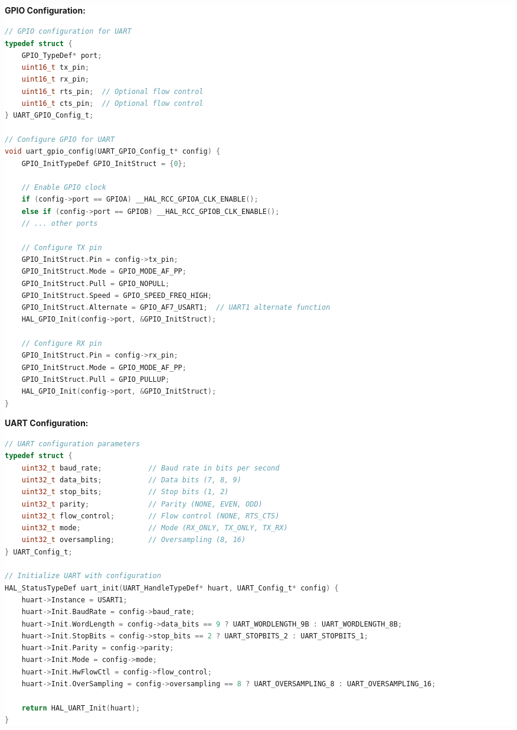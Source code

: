 **GPIO Configuration:**
```c
// GPIO configuration for UART
typedef struct {
    GPIO_TypeDef* port;
    uint16_t tx_pin;
    uint16_t rx_pin;
    uint16_t rts_pin;  // Optional flow control
    uint16_t cts_pin;  // Optional flow control
} UART_GPIO_Config_t;

// Configure GPIO for UART
void uart_gpio_config(UART_GPIO_Config_t* config) {
    GPIO_InitTypeDef GPIO_InitStruct = {0};
    
    // Enable GPIO clock
    if (config->port == GPIOA) __HAL_RCC_GPIOA_CLK_ENABLE();
    else if (config->port == GPIOB) __HAL_RCC_GPIOB_CLK_ENABLE();
    // ... other ports
    
    // Configure TX pin
    GPIO_InitStruct.Pin = config->tx_pin;
    GPIO_InitStruct.Mode = GPIO_MODE_AF_PP;
    GPIO_InitStruct.Pull = GPIO_NOPULL;
    GPIO_InitStruct.Speed = GPIO_SPEED_FREQ_HIGH;
    GPIO_InitStruct.Alternate = GPIO_AF7_USART1;  // UART1 alternate function
    HAL_GPIO_Init(config->port, &GPIO_InitStruct);
    
    // Configure RX pin
    GPIO_InitStruct.Pin = config->rx_pin;
    GPIO_InitStruct.Mode = GPIO_MODE_AF_PP;
    GPIO_InitStruct.Pull = GPIO_PULLUP;
    HAL_GPIO_Init(config->port, &GPIO_InitStruct);
}
```

**UART Configuration:**
```c
// UART configuration parameters
typedef struct {
    uint32_t baud_rate;           // Baud rate in bits per second
    uint32_t data_bits;           // Data bits (7, 8, 9)
    uint32_t stop_bits;           // Stop bits (1, 2)
    uint32_t parity;              // Parity (NONE, EVEN, ODD)
    uint32_t flow_control;        // Flow control (NONE, RTS_CTS)
    uint32_t mode;                // Mode (RX_ONLY, TX_ONLY, TX_RX)
    uint32_t oversampling;        // Oversampling (8, 16)
} UART_Config_t;

// Initialize UART with configuration
HAL_StatusTypeDef uart_init(UART_HandleTypeDef* huart, UART_Config_t* config) {
    huart->Instance = USART1;
    huart->Init.BaudRate = config->baud_rate;
    huart->Init.WordLength = config->data_bits == 9 ? UART_WORDLENGTH_9B : UART_WORDLENGTH_8B;
    huart->Init.StopBits = config->stop_bits == 2 ? UART_STOPBITS_2 : UART_STOPBITS_1;
    huart->Init.Parity = config->parity;
    huart->Init.Mode = config->mode;
    huart->Init.HwFlowCtl = config->flow_control;
    huart->Init.OverSampling = config->oversampling == 8 ? UART_OVERSAMPLING_8 : UART_OVERSAMPLING_16;
    
    return HAL_UART_Init(huart);
}
```
